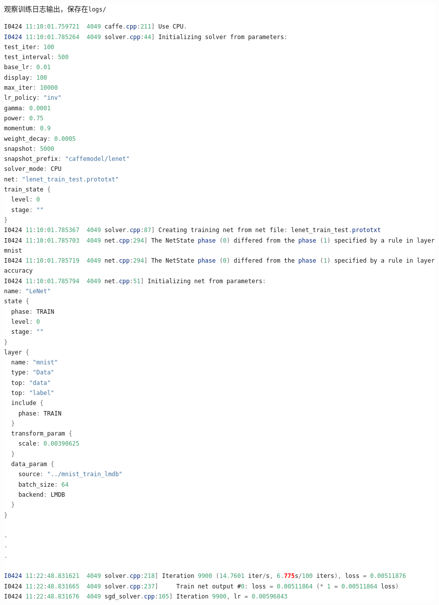 ```java
```

观察训练日志输出，保存在`logs/`
```java
I0424 11:10:01.759721  4049 caffe.cpp:211] Use CPU.
I0424 11:10:01.785264  4049 solver.cpp:44] Initializing solver from parameters:
test_iter: 100
test_interval: 500
base_lr: 0.01
display: 100
max_iter: 10000
lr_policy: "inv"
gamma: 0.0001
power: 0.75
momentum: 0.9
weight_decay: 0.0005
snapshot: 5000
snapshot_prefix: "caffemodel/lenet"
solver_mode: CPU
net: "lenet_train_test.prototxt"
train_state {
  level: 0
  stage: ""
}
I0424 11:10:01.785367  4049 solver.cpp:87] Creating training net from net file: lenet_train_test.prototxt
I0424 11:10:01.785703  4049 net.cpp:294] The NetState phase (0) differed from the phase (1) specified by a rule in layer mnist
I0424 11:10:01.785719  4049 net.cpp:294] The NetState phase (0) differed from the phase (1) specified by a rule in layer accuracy
I0424 11:10:01.785794  4049 net.cpp:51] Initializing net from parameters:
name: "LeNet"
state {
  phase: TRAIN
  level: 0
  stage: ""
}
layer {
  name: "mnist"
  type: "Data"
  top: "data"
  top: "label"
  include {
    phase: TRAIN
  }
  transform_param {
    scale: 0.00390625
  }
  data_param {
    source: "../mnist_train_lmdb"
    batch_size: 64
    backend: LMDB
  }
}

.
.
.

I0424 11:22:48.831621  4049 solver.cpp:218] Iteration 9900 (14.7601 iter/s, 6.775s/100 iters), loss = 0.00511876
I0424 11:22:48.831665  4049 solver.cpp:237]     Train net output #0: loss = 0.00511864 (* 1 = 0.00511864 loss)
I0424 11:22:48.831676  4049 sgd_solver.cpp:105] Iteration 9900, lr = 0.00596843
```